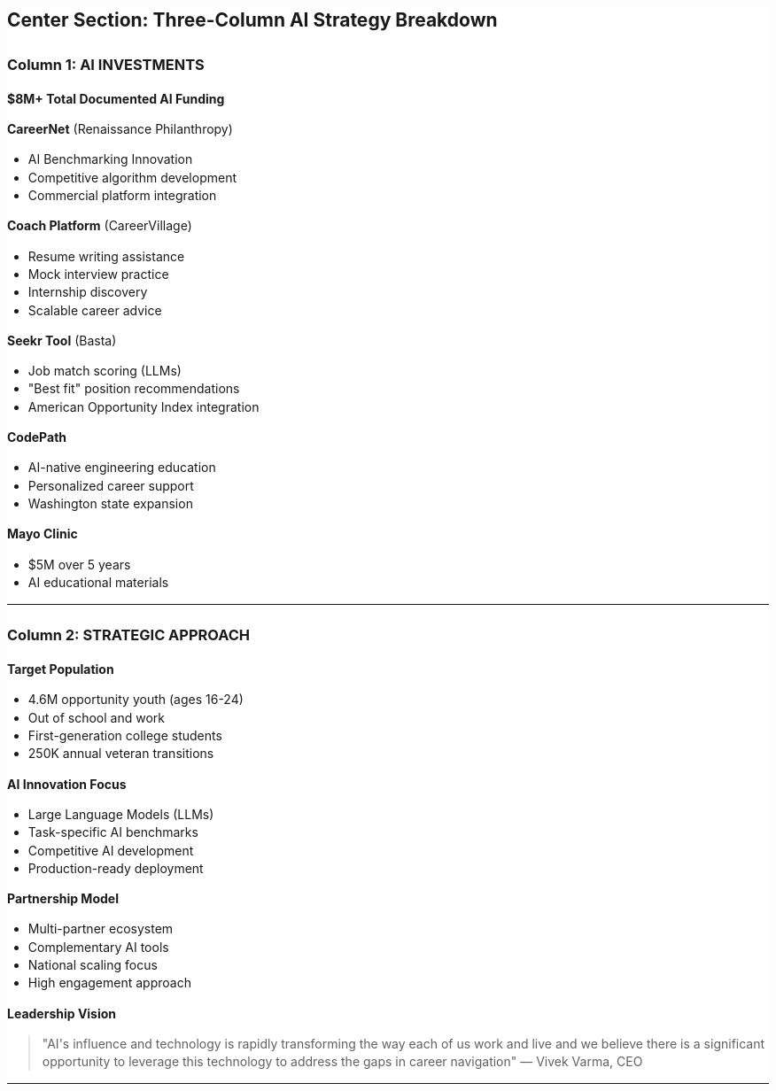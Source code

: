 
## Center Section: Three-Column AI Strategy Breakdown

### Column 1: AI INVESTMENTS

**$8M+ Total Documented AI Funding**

**CareerNet** (Renaissance Philanthropy)
- AI Benchmarking Innovation
- Competitive algorithm development
- Commercial platform integration

**Coach Platform** (CareerVillage)
- Resume writing assistance
- Mock interview practice
- Internship discovery
- Scalable career advice

**Seekr Tool** (Basta)
- Job match scoring (LLMs)
- "Best fit" position recommendations
- American Opportunity Index integration

**CodePath**
- AI-native engineering education
- Personalized career support
- Washington state expansion

**Mayo Clinic**
- $5M over 5 years
- AI educational materials

---

### Column 2: STRATEGIC APPROACH

**Target Population**
- 4.6M opportunity youth (ages 16-24)
- Out of school and work
- First-generation college students
- 250K annual veteran transitions

**AI Innovation Focus**
- Large Language Models (LLMs)
- Task-specific AI benchmarks
- Competitive AI development
- Production-ready deployment

**Partnership Model**
- Multi-partner ecosystem
- Complementary AI tools
- National scaling focus
- High engagement approach

**Leadership Vision**
> "AI's influence and technology is rapidly transforming the way each of us work and live and we believe there is a significant opportunity to leverage this technology to address the gaps in career navigation"
> — Vivek Varma, CEO

---